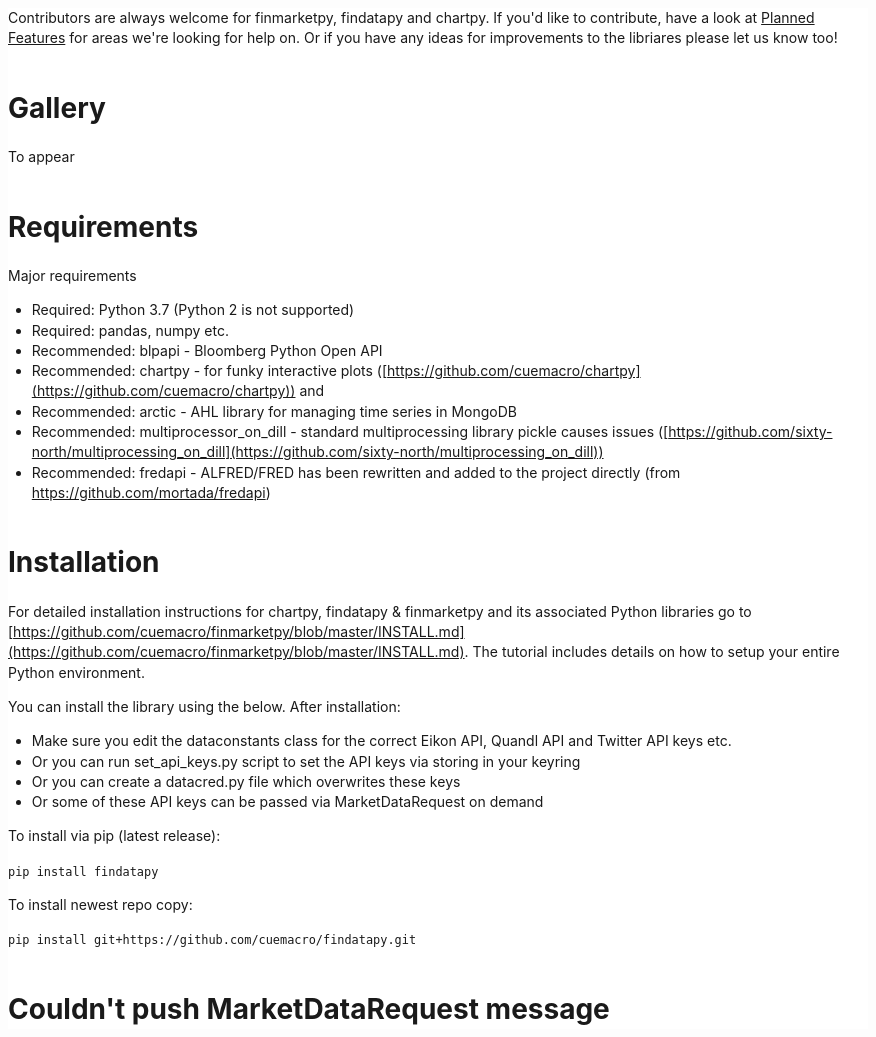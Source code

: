 Contributors are always welcome for finmarketpy, findatapy and chartpy. If you'd like to contribute, have a look at
[Planned Features](PLANNED_FEATURES.md) for areas we're looking for help on. Or if you have any ideas for improvements
to the libriares please let us know too!

# Gallery

To appear

# Requirements

Major requirements
* Required: Python 3.7 (Python 2 is not supported)
* Required: pandas, numpy etc.
* Recommended: blpapi - Bloomberg Python Open API
* Recommended: chartpy - for funky interactive plots ([https://github.com/cuemacro/chartpy](https://github.com/cuemacro/chartpy)) and
* Recommended: arctic - AHL library for managing time series in MongoDB
* Recommended: multiprocessor_on_dill - standard multiprocessing library pickle causes issues ([https://github.com/sixty-north/multiprocessing_on_dill](https://github.com/sixty-north/multiprocessing_on_dill))
* Recommended: fredapi - ALFRED/FRED has been rewritten and added to the project directly (from https://github.com/mortada/fredapi)

# Installation

For detailed installation instructions for chartpy, findatapy & finmarketpy and its associated Python libraries go to
[https://github.com/cuemacro/finmarketpy/blob/master/INSTALL.md](https://github.com/cuemacro/finmarketpy/blob/master/INSTALL.md). The tutorial includes details on how to setup your entire Python environment.

You can install the library using the below. After installation:
* Make sure you edit the dataconstants class for the correct Eikon API, Quandl API and Twitter API keys etc.
* Or you can run set_api_keys.py script to set the API keys via storing in your keyring
* Or you can create a datacred.py file which overwrites these keys
* Or some of these API keys can be passed via MarketDataRequest on demand

To install via pip (latest release):
```
pip install findatapy
```

To install newest repo copy:
```
pip install git+https://github.com/cuemacro/findatapy.git
```

# Couldn't push MarketDataRequest message
